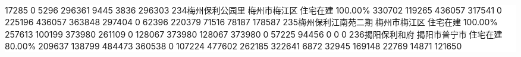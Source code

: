 17285
0
5296
296361
9445
3836
296303
234梅州保利公园里
梅州市梅江区
住宅在建
100.00%
330702
119265
436057
317541
0
225196
436057
363848
297404
0
62396
220379
71516
78187
178587
235梅州保利江南苑二期
梅州市梅江区
住宅在建
100.00%
257613
100199
373980
261109
0
128067
373980
128067
373980
0
57225
94456
0
0
0
236揭阳保利和府
揭阳市普宁市
住宅在建
80.00%
209637
138799
484473
360538
0
107224
477602
262185
322641
6872
32945
169148
22769
14871
121650
